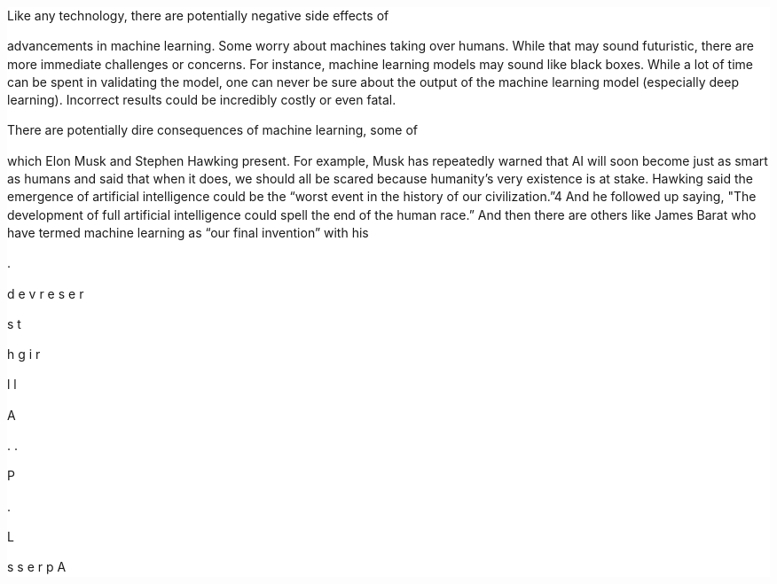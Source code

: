 Like any technology, there are potentially negative side effects of 

advancements in machine learning. Some worry about machines taking 
over humans. While that may sound futuristic, there are more immediate 
challenges or concerns. For instance, machine learning models may sound 
like black boxes. While a lot of time can be spent in validating the model, one 
can never be sure about the output of the machine learning model (especially 
deep learning). Incorrect results could be incredibly costly or even fatal.

There are potentially dire consequences of machine learning, some of 

which Elon Musk and Stephen Hawking present. For example, Musk has 
repeatedly warned that AI will soon become just as smart as humans and 
said that when it does, we should all be scared because humanity’s very 
existence is at stake. Hawking said the emergence of artificial intelligence 
could be the “worst event in the history of our civilization.”4 And he 
followed up saying, "The development of full artificial intelligence could 
spell the end of the human race.” And then there are others like James 
Barat who have termed machine learning as “our final invention” with his 

.

d
e
v
r
e
s
e
r
 
s
t

h
g
i
r
 
l
l

A

 
.
.

P

 
.

L

 
s
s
e
r
p
A
